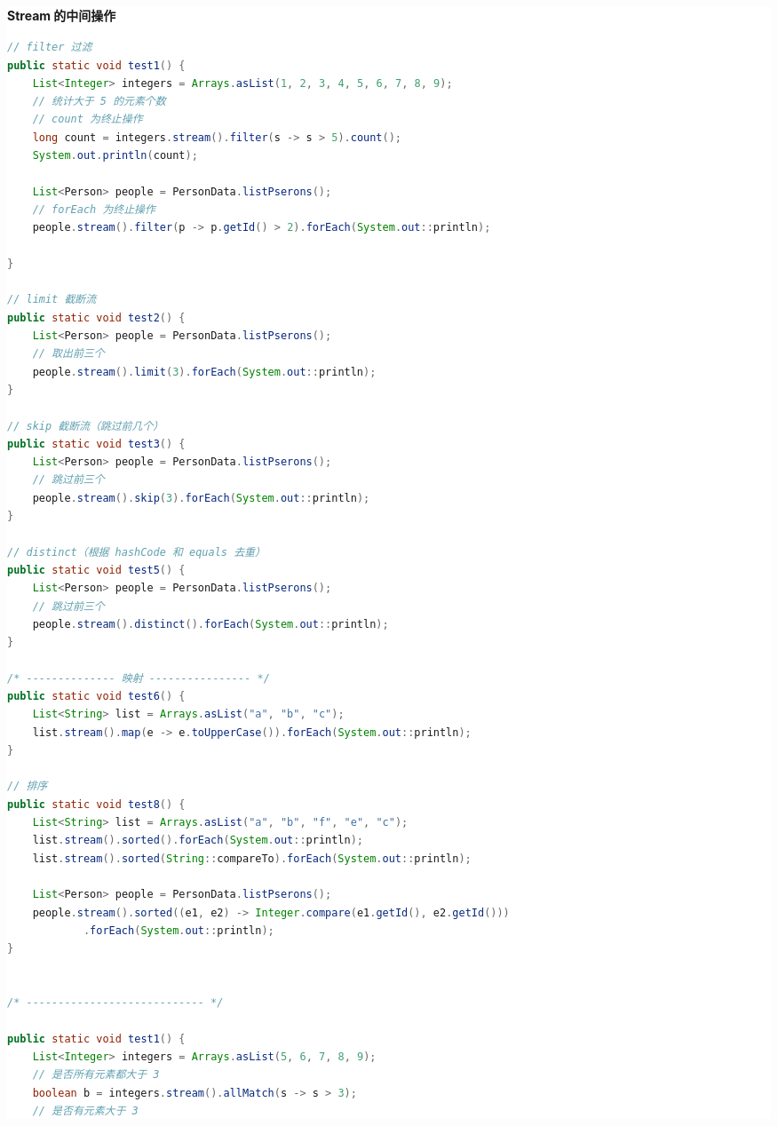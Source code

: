 ```java
```
**Stream 的中间操作**  

```java
// filter 过滤
public static void test1() {
    List<Integer> integers = Arrays.asList(1, 2, 3, 4, 5, 6, 7, 8, 9);
    // 统计大于 5 的元素个数
    // count 为终止操作
    long count = integers.stream().filter(s -> s > 5).count();
    System.out.println(count);

    List<Person> people = PersonData.listPserons();
    // forEach 为终止操作
    people.stream().filter(p -> p.getId() > 2).forEach(System.out::println);

}

// limit 截断流
public static void test2() {
    List<Person> people = PersonData.listPserons();
    // 取出前三个
    people.stream().limit(3).forEach(System.out::println);
}

// skip 截断流（跳过前几个）
public static void test3() {
    List<Person> people = PersonData.listPserons();
    // 跳过前三个
    people.stream().skip(3).forEach(System.out::println);
}

// distinct（根据 hashCode 和 equals 去重）
public static void test5() {
    List<Person> people = PersonData.listPserons();
    // 跳过前三个
    people.stream().distinct().forEach(System.out::println);
}

/* -------------- 映射 ---------------- */
public static void test6() {
    List<String> list = Arrays.asList("a", "b", "c");
    list.stream().map(e -> e.toUpperCase()).forEach(System.out::println);
}

// 排序
public static void test8() {
    List<String> list = Arrays.asList("a", "b", "f", "e", "c");
    list.stream().sorted().forEach(System.out::println);
    list.stream().sorted(String::compareTo).forEach(System.out::println);

    List<Person> people = PersonData.listPserons();
    people.stream().sorted((e1, e2) -> Integer.compare(e1.getId(), e2.getId()))
            .forEach(System.out::println);
}


/* ---------------------------- */

public static void test1() {
    List<Integer> integers = Arrays.asList(5, 6, 7, 8, 9);
    // 是否所有元素都大于 3
    boolean b = integers.stream().allMatch(s -> s > 3);
    // 是否有元素大于 3
```